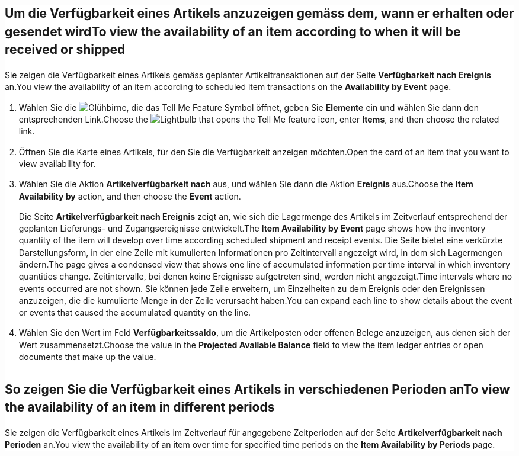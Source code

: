## <a name="to-view-the-availability-of-an-item-according-to-when-it-will-be-received-or-shipped"></a><span data-ttu-id="ab8e8-121">Um die Verfügbarkeit eines Artikels anzuzeigen gemäss dem, wann er erhalten oder gesendet wird</span><span class="sxs-lookup"><span data-stu-id="ab8e8-121">To view the availability of an item according to when it will be received or shipped</span></span>
<span data-ttu-id="ab8e8-122">Sie zeigen die Verfügbarkeit eines Artikels gemäss geplanter Artikeltransaktionen auf der Seite **Verfügbarkeit nach Ereignis** an.</span><span class="sxs-lookup"><span data-stu-id="ab8e8-122">You view the availability of an item according to scheduled item transactions on the **Availability by Event** page.</span></span>

1. <span data-ttu-id="ab8e8-123">Wählen Sie die ![Glühbirne, die das Tell Me Feature](media/ui-search/search_small.png "Tell Me-Funktion") Symbol öffnet, geben Sie **Elemente** ein und wählen Sie dann den entsprechenden Link.</span><span class="sxs-lookup"><span data-stu-id="ab8e8-123">Choose the ![Lightbulb that opens the Tell Me feature](media/ui-search/search_small.png "Tell me what you want to do") icon, enter **Items**, and then choose the related link.</span></span>
2. <span data-ttu-id="ab8e8-124">Öffnen Sie die Karte eines Artikels, für den Sie die Verfügbarkeit anzeigen möchten.</span><span class="sxs-lookup"><span data-stu-id="ab8e8-124">Open the card of an item that you want to view availability for.</span></span>
3. <span data-ttu-id="ab8e8-125">Wählen Sie die Aktion **Artikelverfügbarkeit nach** aus, und wählen Sie dann die Aktion **Ereignis** aus.</span><span class="sxs-lookup"><span data-stu-id="ab8e8-125">Choose the **Item Availability by** action, and then choose the **Event** action.</span></span>

    <span data-ttu-id="ab8e8-126">Die Seite **Artikelverfügbarkeit nach Ereignis** zeigt an, wie sich die Lagermenge des Artikels im Zeitverlauf entsprechend der geplanten Lieferungs- und Zugangsereignisse entwickelt.</span><span class="sxs-lookup"><span data-stu-id="ab8e8-126">The **Item Availability by Event** page shows how the inventory quantity of the item will develop over time according scheduled shipment and receipt events.</span></span> <span data-ttu-id="ab8e8-127">Die Seite bietet eine verkürzte Darstellungsform, in der eine Zeile mit kumulierten Informationen pro Zeitintervall angezeigt wird, in dem sich Lagermengen ändern.</span><span class="sxs-lookup"><span data-stu-id="ab8e8-127">The page gives a condensed view that shows one line of accumulated information per time interval in which inventory quantities change.</span></span> <span data-ttu-id="ab8e8-128">Zeitintervalle, bei denen keine Ereignisse aufgetreten sind, werden nicht angezeigt.</span><span class="sxs-lookup"><span data-stu-id="ab8e8-128">Time intervals where no events occurred are not shown.</span></span> <span data-ttu-id="ab8e8-129">Sie können jede Zeile erweitern, um Einzelheiten zu dem Ereignis oder den Ereignissen anzuzeigen, die die kumulierte Menge in der Zeile verursacht haben.</span><span class="sxs-lookup"><span data-stu-id="ab8e8-129">You can expand each line to show details about the event or events that caused the accumulated quantity on the line.</span></span>
4. <span data-ttu-id="ab8e8-130">Wählen Sie den Wert im Feld **Verfügbarkeitssaldo**, um die Artikelposten oder offenen Belege anzuzeigen, aus denen sich der Wert zusammensetzt.</span><span class="sxs-lookup"><span data-stu-id="ab8e8-130">Choose the value in the **Projected Available Balance** field to view the item ledger entries or open documents that make up the value.</span></span>

## <a name="to-view-the-availability-of-an-item-in-different-periods"></a><span data-ttu-id="ab8e8-131">So zeigen Sie die Verfügbarkeit eines Artikels in verschiedenen Perioden an</span><span class="sxs-lookup"><span data-stu-id="ab8e8-131">To view the availability of an item in different periods</span></span>
<span data-ttu-id="ab8e8-132">Sie zeigen die Verfügbarkeit eines Artikels im Zeitverlauf für angegebene Zeitperioden auf der Seite **Artikelverfügbarkeit nach Perioden** an.</span><span class="sxs-lookup"><span data-stu-id="ab8e8-132">You view the availability of an item over time for specified time periods on the **Item Availability by Periods** page.</span></span>
